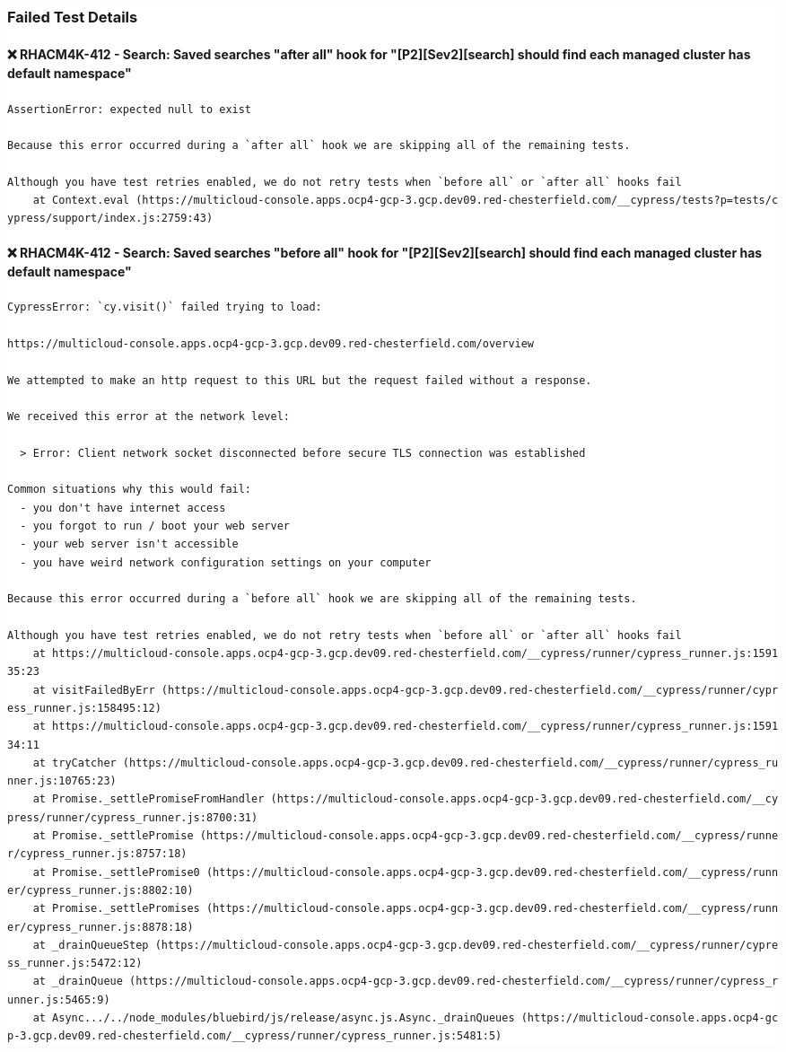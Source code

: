 ### Failed Test Details

#### :x: RHACM4K-412 - Search: Saved searches "after all" hook for "[P2][Sev2][search] should find each managed cluster has default namespace"

```
AssertionError: expected null to exist

Because this error occurred during a `after all` hook we are skipping all of the remaining tests.

Although you have test retries enabled, we do not retry tests when `before all` or `after all` hooks fail
    at Context.eval (https://multicloud-console.apps.ocp4-gcp-3.gcp.dev09.red-chesterfield.com/__cypress/tests?p=tests/cypress/support/index.js:2759:43)
```

#### :x: RHACM4K-412 - Search: Saved searches "before all" hook for "[P2][Sev2][search] should find each managed cluster has default namespace"

```
CypressError: `cy.visit()` failed trying to load:

https://multicloud-console.apps.ocp4-gcp-3.gcp.dev09.red-chesterfield.com/overview

We attempted to make an http request to this URL but the request failed without a response.

We received this error at the network level:

  > Error: Client network socket disconnected before secure TLS connection was established

Common situations why this would fail:
  - you don't have internet access
  - you forgot to run / boot your web server
  - your web server isn't accessible
  - you have weird network configuration settings on your computer

Because this error occurred during a `before all` hook we are skipping all of the remaining tests.

Although you have test retries enabled, we do not retry tests when `before all` or `after all` hooks fail
    at https://multicloud-console.apps.ocp4-gcp-3.gcp.dev09.red-chesterfield.com/__cypress/runner/cypress_runner.js:159135:23
    at visitFailedByErr (https://multicloud-console.apps.ocp4-gcp-3.gcp.dev09.red-chesterfield.com/__cypress/runner/cypress_runner.js:158495:12)
    at https://multicloud-console.apps.ocp4-gcp-3.gcp.dev09.red-chesterfield.com/__cypress/runner/cypress_runner.js:159134:11
    at tryCatcher (https://multicloud-console.apps.ocp4-gcp-3.gcp.dev09.red-chesterfield.com/__cypress/runner/cypress_runner.js:10765:23)
    at Promise._settlePromiseFromHandler (https://multicloud-console.apps.ocp4-gcp-3.gcp.dev09.red-chesterfield.com/__cypress/runner/cypress_runner.js:8700:31)
    at Promise._settlePromise (https://multicloud-console.apps.ocp4-gcp-3.gcp.dev09.red-chesterfield.com/__cypress/runner/cypress_runner.js:8757:18)
    at Promise._settlePromise0 (https://multicloud-console.apps.ocp4-gcp-3.gcp.dev09.red-chesterfield.com/__cypress/runner/cypress_runner.js:8802:10)
    at Promise._settlePromises (https://multicloud-console.apps.ocp4-gcp-3.gcp.dev09.red-chesterfield.com/__cypress/runner/cypress_runner.js:8878:18)
    at _drainQueueStep (https://multicloud-console.apps.ocp4-gcp-3.gcp.dev09.red-chesterfield.com/__cypress/runner/cypress_runner.js:5472:12)
    at _drainQueue (https://multicloud-console.apps.ocp4-gcp-3.gcp.dev09.red-chesterfield.com/__cypress/runner/cypress_runner.js:5465:9)
    at Async.../../node_modules/bluebird/js/release/async.js.Async._drainQueues (https://multicloud-console.apps.ocp4-gcp-3.gcp.dev09.red-chesterfield.com/__cypress/runner/cypress_runner.js:5481:5)
```